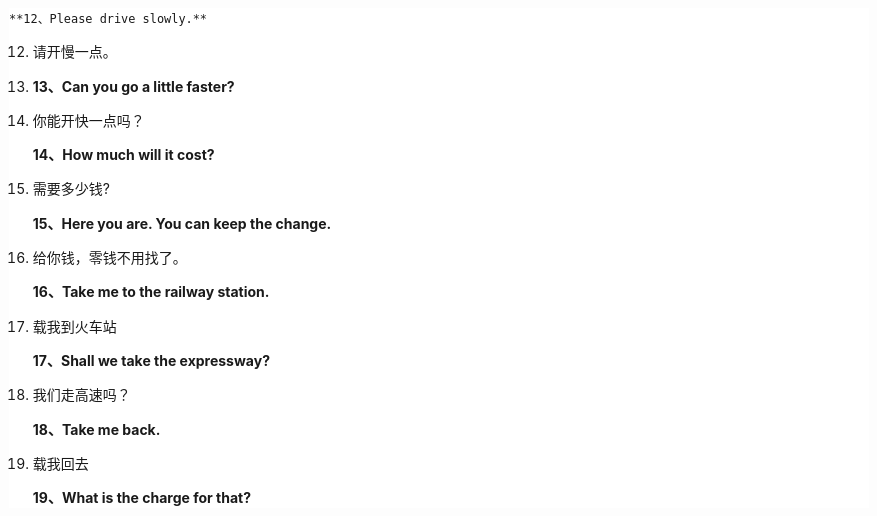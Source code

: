     

    

    **12、Please drive slowly.**

    

    

12. 请开慢一点。

    

13. **13、Can you go a little faster?** 

    

14. 你能开快一点吗？

    

    

    **14、How much will it cost?**

    

15. 需要多少钱?

    

    

    **15、Here you are. You can keep the change.**

    

    

16. 给你钱，零钱不用找了。

    

    

    **16、Take me to the railway station.**

    

    

17. 载我到火车站

    

    

    **17、Shall we take the expressway?** 

    

18. 我们走高速吗？

    

    

    **18、Take me back.**

    

19. 载我回去

    

    

    **19、What is the charge for that?**
